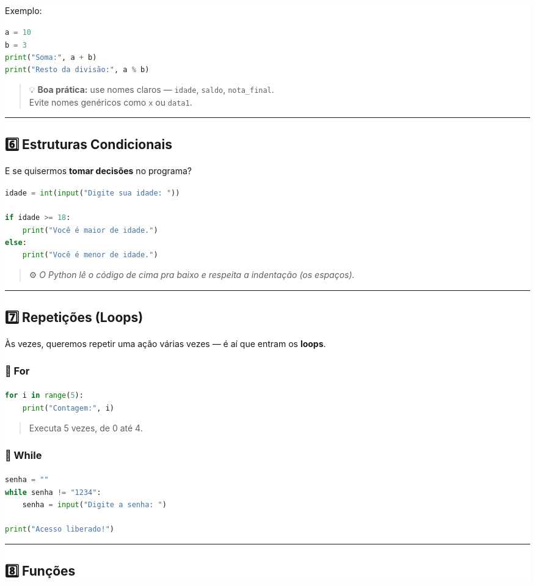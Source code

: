 Exemplo:
```python
a = 10
b = 3
print("Soma:", a + b)
print("Resto da divisão:", a % b)
```

> 💡 **Boa prática:** use nomes claros — `idade`, `saldo`, `nota_final`.  
> Evite nomes genéricos como `x` ou `data1`.

---

## 6️⃣ Estruturas Condicionais

E se quisermos **tomar decisões** no programa?

```python
idade = int(input("Digite sua idade: "))

if idade >= 18:
    print("Você é maior de idade.")
else:
    print("Você é menor de idade.")
```

> ⚙️ *O Python lê o código de cima pra baixo e respeita a indentação (os espaços).*

---

## 7️⃣ Repetições (Loops)

Às vezes, queremos repetir uma ação várias vezes — é aí que entram os **loops**.

### 🔁 For
```python
for i in range(5):
    print("Contagem:", i)
```
> Executa 5 vezes, de 0 até 4.

### 🔂 While
```python
senha = ""
while senha != "1234":
    senha = input("Digite a senha: ")

print("Acesso liberado!")
```

---

## 8️⃣ Funções
